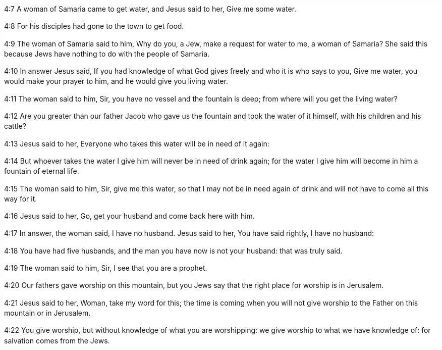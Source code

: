 <span id="an_4:7">4:7</span> A woman of Samaria came to get water, and
Jesus said to her, Give me some water.

<span id="an_4:8">4:8</span> For his disciples had gone to the town to
get food.

<span id="an_4:9">4:9</span> The woman of Samaria said to him, Why do
you, a Jew, make a request for water to me, a woman of Samaria? She said
this because Jews have nothing to do with the people of Samaria.

<span id="an_4:10">4:10</span> In answer Jesus said, If you had
knowledge of what God gives freely and who it is who says to you, Give
me water, you would make your prayer to him, and he would give you
living water.

<span id="an_4:11">4:11</span> The woman said to him, Sir, you have no
vessel and the fountain is deep; from where will you get the living
water?

<span id="an_4:12">4:12</span> Are you greater than our father Jacob who
gave us the fountain and took the water of it himself, with his children
and his cattle?

<span id="an_4:13">4:13</span> Jesus said to her, Everyone who takes
this water will be in need of it again:

<span id="an_4:14">4:14</span> But whoever takes the water I give him
will never be in need of drink again; for the water I give him will
become in him a fountain of eternal life.

<span id="an_4:15">4:15</span> The woman said to him, Sir, give me this
water, so that I may not be in need again of drink and will not have to
come all this way for it.

<span id="an_4:16">4:16</span> Jesus said to her, Go, get your husband
and come back here with him.

<span id="an_4:17">4:17</span> In answer, the woman said, I have no
husband. Jesus said to her, You have said rightly, I have no husband:

<span id="an_4:18">4:18</span> You have had five husbands, and the man
you have now is not your husband: that was truly said.

<span id="an_4:19">4:19</span> The woman said to him, Sir, I see that
you are a prophet.

<span id="an_4:20">4:20</span> Our fathers gave worship on this
mountain, but you Jews say that the right place for worship is in
Jerusalem.

<span id="an_4:21">4:21</span> Jesus said to her, Woman, take my word
for this; the time is coming when you will not give worship to the
Father on this mountain or in Jerusalem.

<span id="an_4:22">4:22</span> You give worship, but without knowledge
of what you are worshipping: we give worship to what we have knowledge
of: for salvation comes from the Jews.
